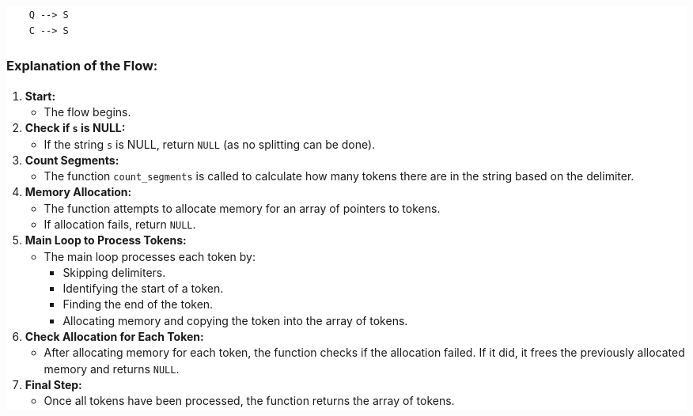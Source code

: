 ```mermaid
    Q --> S
    C --> S

```

### **Explanation of the Flow:**

1. **Start:**
    - The flow begins.
2. **Check if `s` is NULL:**
    - If the string `s` is NULL, return `NULL` (as no splitting can be done).
3. **Count Segments:**
    - The function `count_segments` is called to calculate how many tokens there are in the string based on the delimiter.
4. **Memory Allocation:**
    - The function attempts to allocate memory for an array of pointers to tokens.
    - If allocation fails, return `NULL`.
5. **Main Loop to Process Tokens:**
    - The main loop processes each token by:
        - Skipping delimiters.
        - Identifying the start of a token.
        - Finding the end of the token.
        - Allocating memory and copying the token into the array of tokens.
6. **Check Allocation for Each Token:**
    - After allocating memory for each token, the function checks if the allocation failed. If it did, it frees the previously allocated memory and returns `NULL`.
7. **Final Step:**
    - Once all tokens have been processed, the function returns the array of tokens.